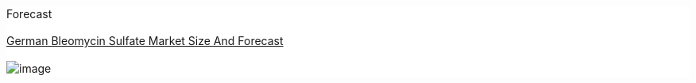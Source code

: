 Forecast</a></p><p><a href="https://github.com/rjtechintelligence/03/blob/main/Bleomycin-Sulfate-Market/China-Bleomycin-Sulfate-Market.md">German Bleomycin Sulfate Market Size And Forecast</a></p>
![image](https://github.com/user-attachments/assets/7fa5a72d-b5e6-4954-815c-9c97db5cb6e3)
